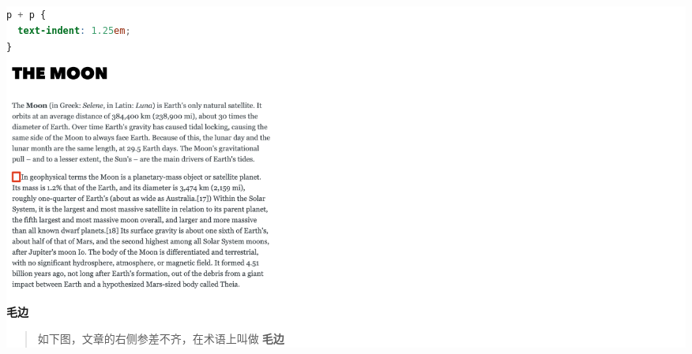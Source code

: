 ```css
p + p {
  text-indent: 1.25em;
}
```

<img src="images/image-20240318211527310.png" alt="image-20240318211527310" style="zoom: 33%;" />

**毛边**

> 如下图，文章的右侧参差不齐，在术语上叫做 **毛边**
